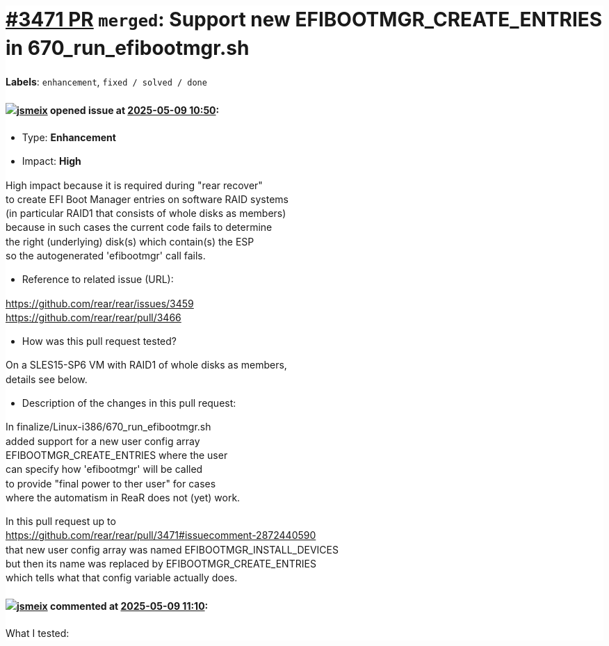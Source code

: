 # [\#3471 PR](https://github.com/rear/rear/pull/3471) `merged`: Support new EFIBOOTMGR\_CREATE\_ENTRIES in 670\_run\_efibootmgr.sh

**Labels**: `enhancement`, `fixed / solved / done`

#### <img src="https://avatars.githubusercontent.com/u/1788608?u=925fc54e2ce01551392622446ece427f51e2f0ce&v=4" width="50">[jsmeix](https://github.com/jsmeix) opened issue at [2025-05-09 10:50](https://github.com/rear/rear/pull/3471):

-   Type: **Enhancement**

-   Impact: **High**

High impact because it is required during "rear recover"  
to create EFI Boot Manager entries on software RAID systems  
(in particular RAID1 that consists of whole disks as members)  
because in such cases the current code fails to determine  
the right (underlying) disk(s) which contain(s) the ESP  
so the autogenerated 'efibootmgr' call fails.

-   Reference to related issue (URL):

<https://github.com/rear/rear/issues/3459>  
<https://github.com/rear/rear/pull/3466>

-   How was this pull request tested?

On a SLES15-SP6 VM with RAID1 of whole disks as members,  
details see below.

-   Description of the changes in this pull request:

In finalize/Linux-i386/670\_run\_efibootmgr.sh  
added support for a new user config array  
EFIBOOTMGR\_CREATE\_ENTRIES where the user  
can specify how 'efibootmgr' will be called  
to provide "final power to ther user" for cases  
where the automatism in ReaR does not (yet) work.

In this pull request up to  
<https://github.com/rear/rear/pull/3471#issuecomment-2872440590>  
that new user config array was named EFIBOOTMGR\_INSTALL\_DEVICES  
but then its name was replaced by EFIBOOTMGR\_CREATE\_ENTRIES  
which tells what that config variable actually does.

#### <img src="https://avatars.githubusercontent.com/u/1788608?u=925fc54e2ce01551392622446ece427f51e2f0ce&v=4" width="50">[jsmeix](https://github.com/jsmeix) commented at [2025-05-09 11:10](https://github.com/rear/rear/pull/3471#issuecomment-2866150088):

What I tested:
